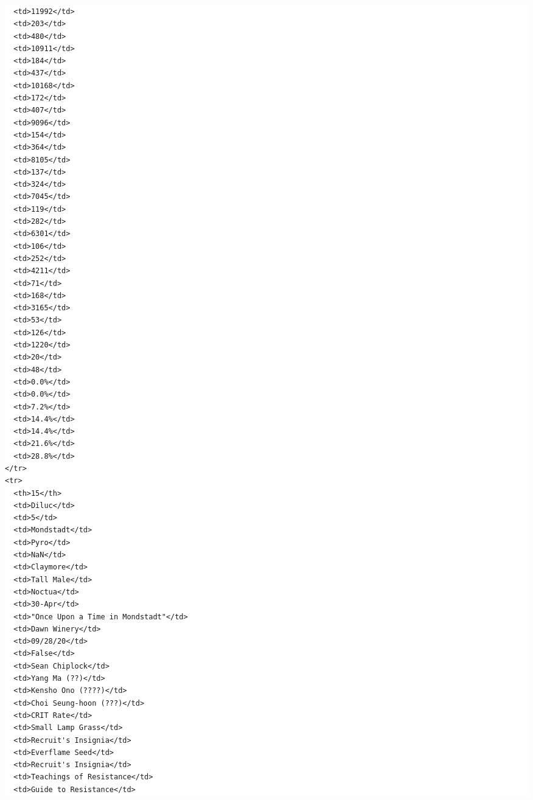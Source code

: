       <td>11992</td>
      <td>203</td>
      <td>480</td>
      <td>10911</td>
      <td>184</td>
      <td>437</td>
      <td>10168</td>
      <td>172</td>
      <td>407</td>
      <td>9096</td>
      <td>154</td>
      <td>364</td>
      <td>8105</td>
      <td>137</td>
      <td>324</td>
      <td>7045</td>
      <td>119</td>
      <td>282</td>
      <td>6301</td>
      <td>106</td>
      <td>252</td>
      <td>4211</td>
      <td>71</td>
      <td>168</td>
      <td>3165</td>
      <td>53</td>
      <td>126</td>
      <td>1220</td>
      <td>20</td>
      <td>48</td>
      <td>0.0%</td>
      <td>0.0%</td>
      <td>7.2%</td>
      <td>14.4%</td>
      <td>14.4%</td>
      <td>21.6%</td>
      <td>28.8%</td>
    </tr>
    <tr>
      <th>15</th>
      <td>Diluc</td>
      <td>5</td>
      <td>Mondstadt</td>
      <td>Pyro</td>
      <td>NaN</td>
      <td>Claymore</td>
      <td>Tall Male</td>
      <td>Noctua</td>
      <td>30-Apr</td>
      <td>"Once Upon a Time in Mondstadt"</td>
      <td>Dawn Winery</td>
      <td>09/28/20</td>
      <td>False</td>
      <td>Sean Chiplock</td>
      <td>Yang Ma (??)</td>
      <td>Kensho Ono (????)</td>
      <td>Choi Seung-hoon (???)</td>
      <td>CRIT Rate</td>
      <td>Small Lamp Grass</td>
      <td>Recruit's Insignia</td>
      <td>Everflame Seed</td>
      <td>Recruit's Insignia</td>
      <td>Teachings of Resistance</td>
      <td>Guide to Resistance</td>